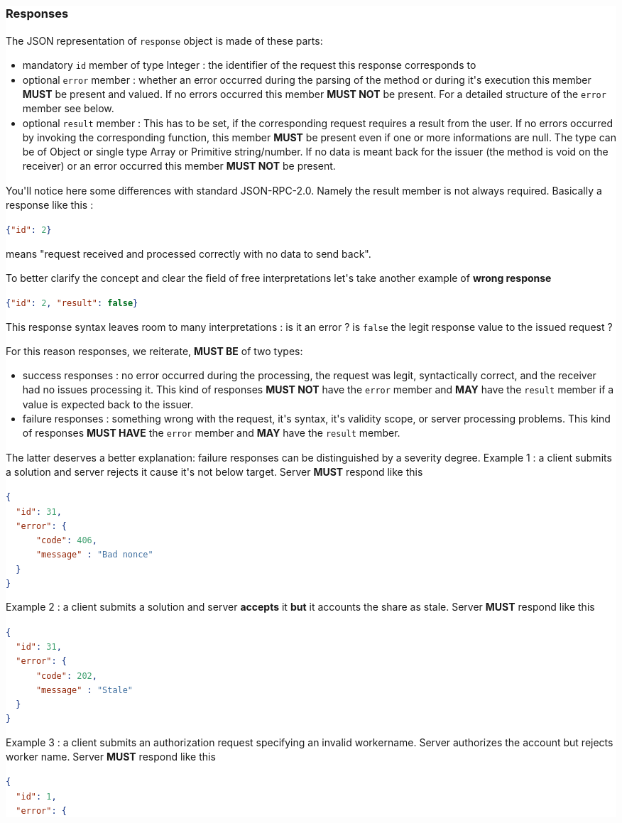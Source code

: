 ### Responses
The JSON representation of `response` object is made of these parts:
- mandatory `id` member of type Integer : the identifier of the request this response corresponds to
- optional `error` member : whether an error occurred during the parsing of the method or during it's execution this member **MUST** be present and valued. If no errors occurred this member **MUST NOT** be present. For a detailed structure of the `error` member see below.
- optional `result` member : This has to be set, if the corresponding request requires a result from the user. If no errors occurred by invoking the corresponding function, this member **MUST** be present even if one or more informations are null. The type can be of Object or single type Array or Primitive string/number. If no data is meant back for the issuer (the method is void on the receiver) or an error occurred this member **MUST NOT** be present.

You'll notice here some differences with standard JSON-RPC-2.0. Namely the result member is not always required. Basically a response like this :
```json
{"id": 2}
```
means "request received and processed correctly with no data to send back".

To better clarify the concept and clear the field of free interpretations let's take another example of **wrong response**
```json
{"id": 2, "result": false}
```
This response syntax leaves room to many interpretations : is it an error ? is `false` the legit response value to the issued request ?

For this reason responses, we reiterate, **MUST BE** of two types:
- success responses : no error occurred during the processing, the request was legit, syntactically correct, and the receiver had no issues processing it. This kind of responses **MUST NOT** have the `error` member and **MAY** have the `result` member if a value is expected back to the issuer.
- failure responses : something wrong with the request, it's syntax, it's validity scope, or server processing problems. This kind of responses **MUST HAVE** the `error` member and **MAY** have the `result` member.

The latter deserves a better explanation: failure responses can be distinguished by a severity degree. 
Example 1 : a client submits a solution and server rejects it cause it's not below target. Server **MUST** respond like this
```json
{
  "id": 31,
  "error": {
      "code": 406,
      "message" : "Bad nonce"
  }
}
```
Example 2 : a client submits a solution and server **accepts** it **but** it accounts the share as stale. Server **MUST** respond like this
```json
{
  "id": 31,
  "error": {
      "code": 202,
      "message" : "Stale"
  }
}
```
Example 3 : a client submits an authorization request specifying an invalid workername. Server authorizes the account but rejects worker name. Server **MUST** respond like this
```json
{
  "id": 1,
  "error": {
```